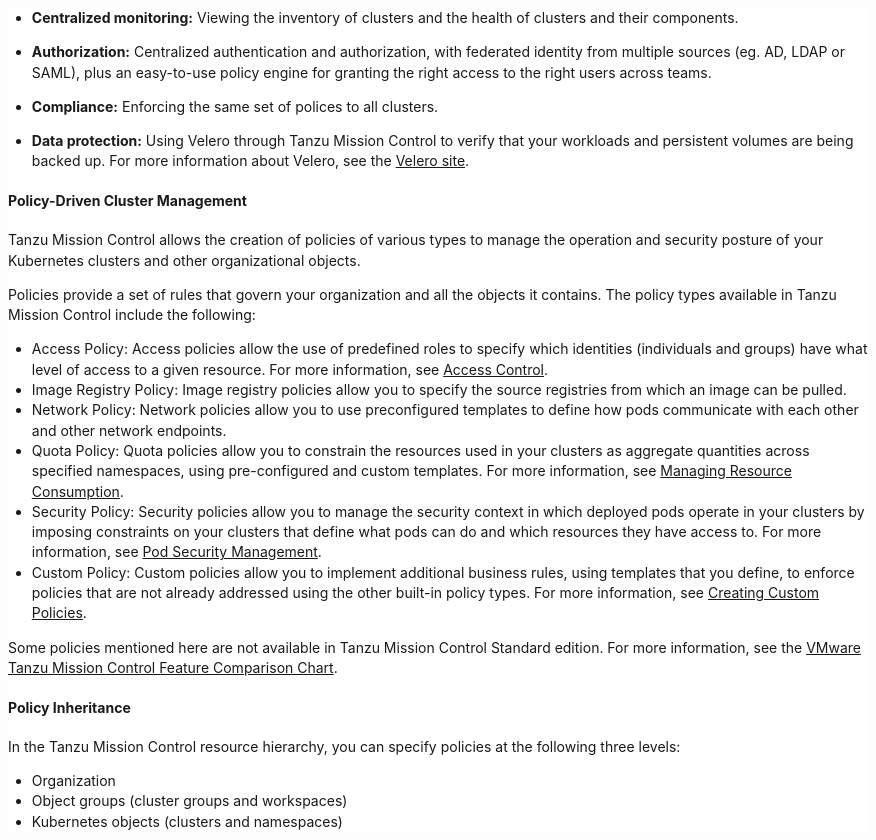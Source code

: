 - **Centralized monitoring:** Viewing the inventory of clusters and the health of clusters and their components.

- **Authorization:** Centralized authentication and authorization, with federated identity from multiple sources (eg. AD, LDAP or SAML), plus an easy-to-use policy engine for granting the right access to the right users across teams.

- **Compliance:** Enforcing the same set of polices to all clusters.

- **Data protection:** Using Velero through Tanzu Mission Control to verify that your workloads and persistent volumes are being backed up. For more information about Velero, see the [Velero site](https://velero.io/).

#### Policy-Driven Cluster Management

Tanzu Mission Control allows the creation of policies of various types to manage the operation and security posture of your Kubernetes clusters and other organizational objects.

Policies provide a set of rules that govern your organization and all the objects it contains. The policy types available in Tanzu Mission Control include the following:

- Access Policy: Access policies allow the use of predefined roles to specify which identities (individuals and groups) have what level of access to a given resource. For more information, see [Access Control](https://docs.vmware.com/en/VMware-Tanzu-Mission-Control/services/tanzumc-concepts/GUID-EB9C6D83-1132-444F-8218-F264E43F25BD.html#GUID-EB9C6D83-1132-444F-8218-F264E43F25BD).
- Image Registry Policy: Image registry policies allow you to specify the source registries from which an image can be pulled.
- Network Policy: Network policies allow you to use preconfigured templates to define how pods communicate with each other and other network endpoints.
- Quota Policy: Quota policies allow you to constrain the resources used in your clusters as aggregate quantities across specified namespaces, using pre-configured and custom templates. For more information, see [Managing Resource Consumption](https://docs.vmware.com/en/VMware-Tanzu-Mission-Control/services/tanzumc-using/GUID-1905352C-856F-4D06-BB86-426F90486C32.html).
- Security Policy: Security policies allow you to manage the security context in which deployed pods operate in your clusters by imposing constraints on your clusters that define what pods can do and which resources they have access to. For more information, see [Pod Security Management](https://docs.vmware.com/en/VMware-Tanzu-Mission-Control/services/tanzumc-concepts/GUID-6C65B33B-C1EA-465D-B909-3C4F51704C1A.html).
- Custom Policy: Custom policies allow you to implement additional business rules, using templates that you define, to enforce policies that are not already addressed using the other built-in policy types. For more information, see [Creating Custom Policies](https://docs.vmware.com/en/VMware-Tanzu-Mission-Control/services/tanzumc-using/GUID-1FF7A1E5-8456-4EF4-A532-9CF31BE88EAA.html).

Some policies mentioned here are not available in Tanzu Mission Control Standard edition. For more information, see the [VMware Tanzu Mission Control Feature Comparison Chart](https://tanzu.vmware.com/content/tanzu-mission-control/tmc-comparison-chart).

#### Policy Inheritance

In the Tanzu Mission Control resource hierarchy, you can specify policies at the following three levels:

- Organization
- Object groups (cluster groups and workspaces)
- Kubernetes objects (clusters and namespaces)
